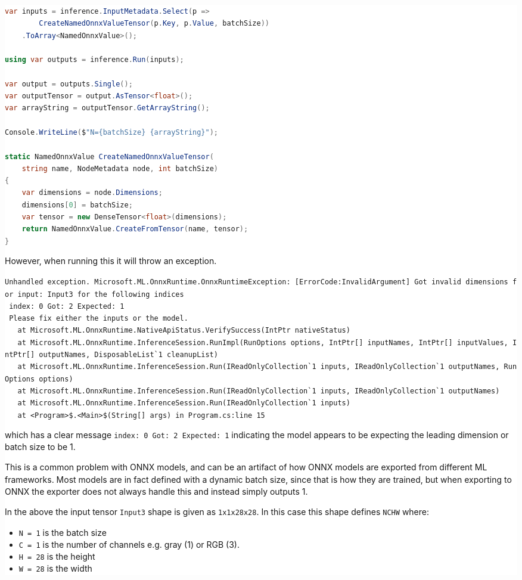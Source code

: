 ```csharp
var inputs = inference.InputMetadata.Select(p =>
        CreateNamedOnnxValueTensor(p.Key, p.Value, batchSize))
    .ToArray<NamedOnnxValue>();

using var outputs = inference.Run(inputs);

var output = outputs.Single();
var outputTensor = output.AsTensor<float>();
var arrayString = outputTensor.GetArrayString();

Console.WriteLine($"N={batchSize} {arrayString}");

static NamedOnnxValue CreateNamedOnnxValueTensor(
    string name, NodeMetadata node, int batchSize)
{
    var dimensions = node.Dimensions;
    dimensions[0] = batchSize;
    var tensor = new DenseTensor<float>(dimensions);
    return NamedOnnxValue.CreateFromTensor(name, tensor);
}
```
However, when running this it will throw an exception.
```
Unhandled exception. Microsoft.ML.OnnxRuntime.OnnxRuntimeException: [ErrorCode:InvalidArgument] Got invalid dimensions for input: Input3 for the following indices
 index: 0 Got: 2 Expected: 1
 Please fix either the inputs or the model.
   at Microsoft.ML.OnnxRuntime.NativeApiStatus.VerifySuccess(IntPtr nativeStatus)
   at Microsoft.ML.OnnxRuntime.InferenceSession.RunImpl(RunOptions options, IntPtr[] inputNames, IntPtr[] inputValues, IntPtr[] outputNames, DisposableList`1 cleanupList)
   at Microsoft.ML.OnnxRuntime.InferenceSession.Run(IReadOnlyCollection`1 inputs, IReadOnlyCollection`1 outputNames, RunOptions options)
   at Microsoft.ML.OnnxRuntime.InferenceSession.Run(IReadOnlyCollection`1 inputs, IReadOnlyCollection`1 outputNames)
   at Microsoft.ML.OnnxRuntime.InferenceSession.Run(IReadOnlyCollection`1 inputs)
   at <Program>$.<Main>$(String[] args) in Program.cs:line 15
```
which has a clear message `index: 0 Got: 2 Expected: 1` indicating the model
appears to be expecting the leading dimension or batch size to be 1.

This is a common problem with ONNX models, and can be an artifact of how ONNX
models are exported from different ML frameworks. Most models are in fact defined
with a dynamic batch size, since that is how they are trained, but when exporting
to ONNX the exporter does not always handle this and instead simply outputs 1.

In the above the input tensor `Input3` shape is given as `1x1x28x28`.
In this case this shape defines `NCHW` where:

 * `N = 1` is the batch size
 * `C = 1` is the number of channels e.g. gray (1) or RGB (3).
 * `H = 28` is the height
 * `W = 28` is the width
